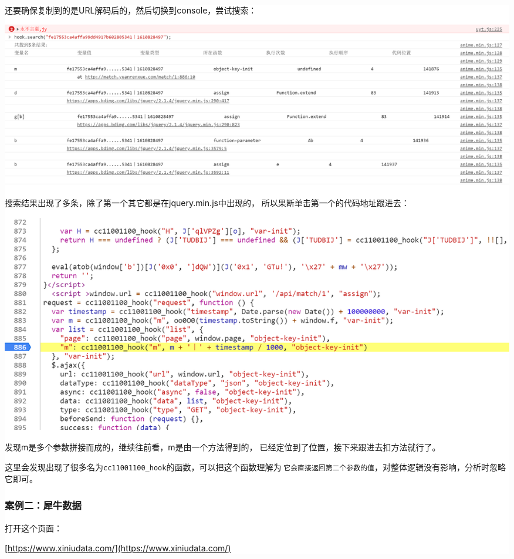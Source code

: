还要确保复制到的是URL解码后的，然后切换到console，尝试搜索：

![](images/README_images/73539b0b.png)

搜索结果出现了多条，除了第一个其它都是在jquery.min.js中出现的，
所以果断单击第一个的代码地址跟进去：

![](images/README_images/dcea3602.png)

发现m是多个参数拼接而成的，继续往前看，m是由一个方法得到的，
已经定位到了位置，接下来跟进去扣方法就行了。

这里会发现出现了很多名为`cc11001100_hook`的函数，可以把这个函数理解为
`它会直接返回第二个参数的值`，对整体逻辑没有影响，分析时忽略它即可。

### 案例二：犀牛数据 

打开这个页面：

[https://www.xiniudata.com/](https://www.xiniudata.com/)
